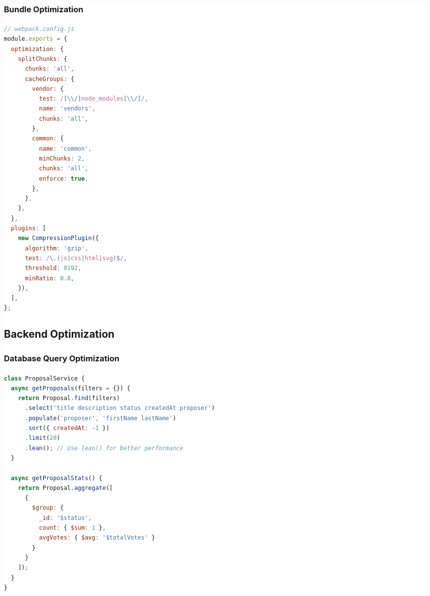 ### Bundle Optimization

```javascript
// webpack.config.js
module.exports = {
  optimization: {
    splitChunks: {
      chunks: 'all',
      cacheGroups: {
        vendor: {
          test: /[\\/]node_modules[\\/]/,
          name: 'vendors',
          chunks: 'all',
        },
        common: {
          name: 'common',
          minChunks: 2,
          chunks: 'all',
          enforce: true,
        },
      },
    },
  },
  plugins: [
    new CompressionPlugin({
      algorithm: 'gzip',
      test: /\.(js|css|html|svg)$/,
      threshold: 8192,
      minRatio: 0.8,
    }),
  ],
};
```

## Backend Optimization

### Database Query Optimization

```javascript
class ProposalService {
  async getProposals(filters = {}) {
    return Proposal.find(filters)
      .select('title description status createdAt proposer')
      .populate('proposer', 'firstName lastName')
      .sort({ createdAt: -1 })
      .limit(20)
      .lean(); // Use lean() for better performance
  }

  async getProposalStats() {
    return Proposal.aggregate([
      {
        $group: {
          _id: '$status',
          count: { $sum: 1 },
          avgVotes: { $avg: '$totalVotes' }
        }
      }
    ]);
  }
}
```
